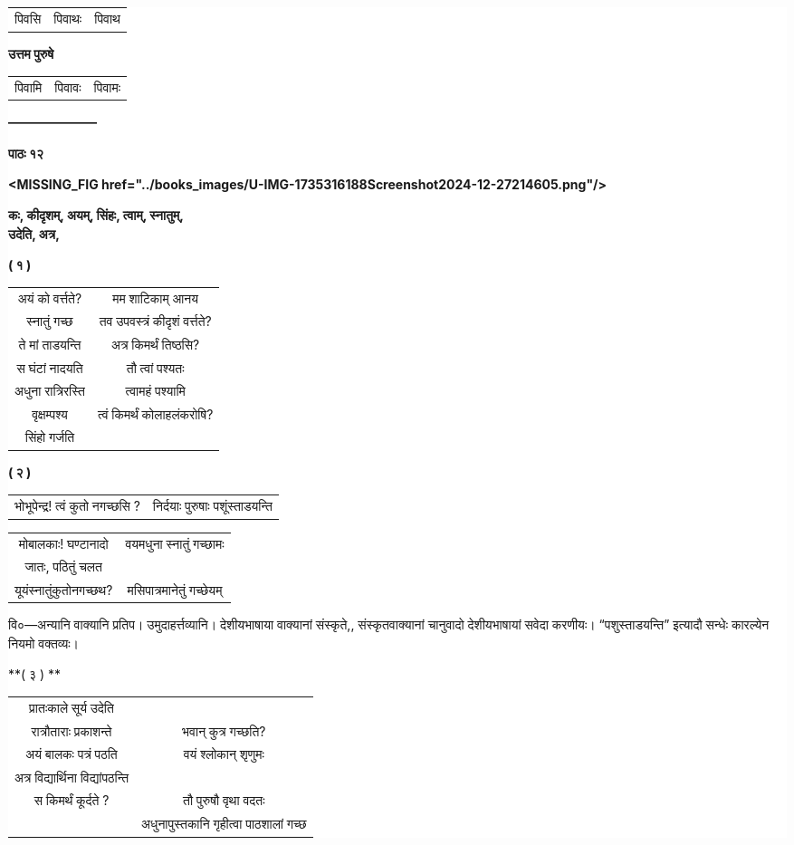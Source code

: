 |       |        |       |
|:-----:|:------:|:-----:|
| पिवसि | पिवाथः | पिवाथ |

**उत्तम पुरुषे**

|        |        |        |
|:------:|:------:|:------:|
| पिवामि | पिवावः | पिवामः |

**———————**

**पाठः १२**

**<MISSING_FIG href="../books_images/U-IMG-1735316188Screenshot2024-12-27214605.png"/>**

**कः, कीदृशम्, अयम्, सिंहः, त्वाम्, स्नातुम्,  
उदेति, अत्र,**

**( १ )**

|                   |                               |
|:-----------------:|:-----------------------------:|
| अयं को वर्त्तते?  |        मम शाटिकाम् आनय        |
|   स्नातुं गच्छ    | तव उपवस्त्रं कीदृशं वर्त्तते? |
|  ते मां ताडयन्ति  |     अत्र किमर्थं तिष्ठसि?     |
|  स घंटां नादयति   |        तौ त्वां पश्यतः        |
| अधुना रात्रिरस्ति |        त्वामहं पश्यामि        |
|    वृक्षम्पश्य    |  त्वं किमर्थं कोलाहलंकरोषि?  |
|   सिंहो गर्जति    |                              |

**( २ )**

|                                    |                                  |
|:----------------------------------:|:--------------------------------:|
| भोभूपेन्द्र! त्वं कुतो नगच्छसि ? | निर्दयाः पुरुषाः पशूंस्ताडयन्ति| |

|                        |                          |
|:----------------------:|:------------------------:|
|  मोबालकाः! घण्टानादो   | वयमधुना स्नातुं गच्छामः  |
|   जातः, पठितुं चलत|    |      जलं पातु गच्छत      |
| यूयंस्नातुंकुतोनगच्छथ? | मसिपात्रमानेतुं गच्छेयम् |

 वि०—अन्यानि वाक्यानि प्रतिप। उमुदाहर्त्तव्यानि। देशीयभाषाया वाक्यानां संस्कृते,, संस्कृतवाक्यानां चानुवादो देशीयभाषायां सवेदा करणीयः। “पशुस्ताडयन्ति” इत्यादौ सन्धेः कारल्येन नियमो वक्तव्यः।

**( ३ ) **

|                                   |                                        |
|:---------------------------------:|:--------------------------------------:|
|      प्रातःकाले सूर्य उदेति|      |           यूयं हरिणान् पश्यथ           |
|      रात्रौताराः प्रकाशन्ते      |          भवान् कुत्र गच्छति?           |
|       अयं बालकः पत्रं पठति        |          वयं श्लोकान् शृणुमः           |
| अत्र विद्यार्थिना विद्यांपठन्ति| |           को वानरं ताडयति ?            |
|        स किमर्थं कूर्दते ?        |          तौ पुरुषौ वृथा वदतः           |
|                                  | अधुनापुस्तकानि गृहीत्वा पाठशालां गच्छ| |
